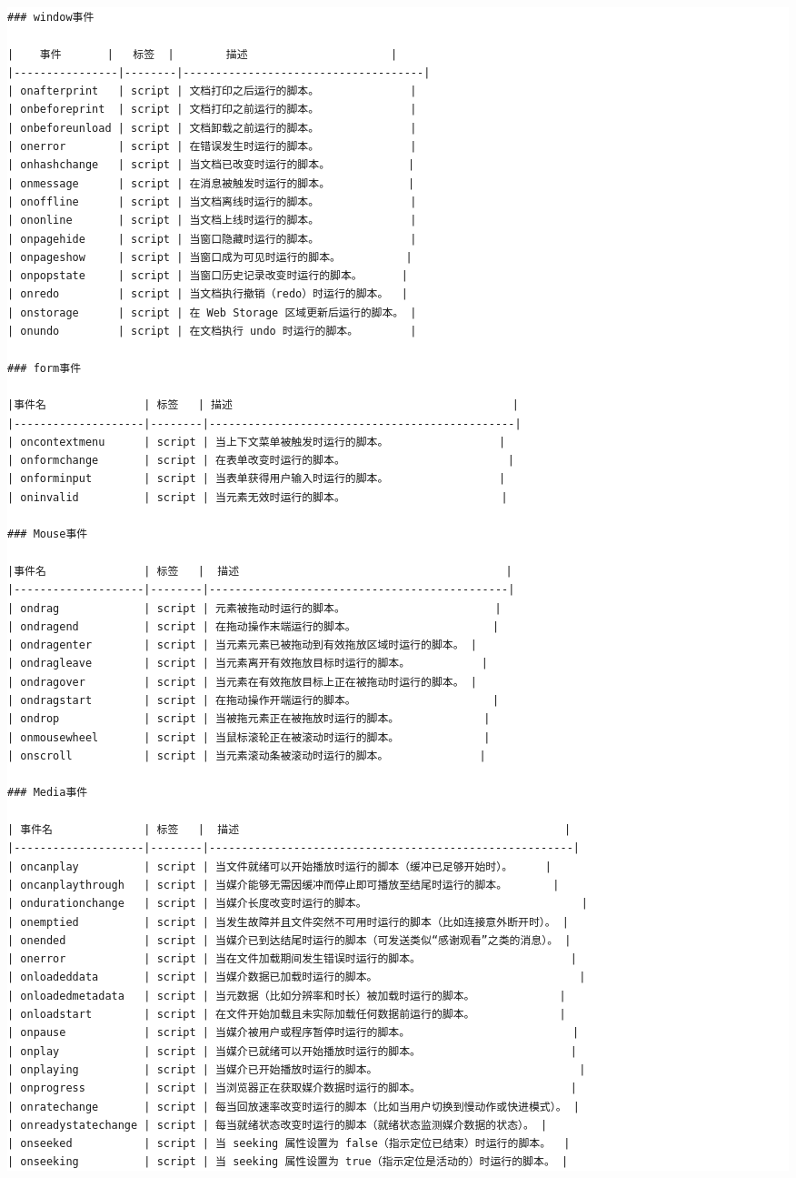   ```
### window事件

|    事件       |   标签  |        描述                      |
|----------------|--------|-------------------------------------|
| onafterprint   | script | 文档打印之后运行的脚本。              |
| onbeforeprint  | script | 文档打印之前运行的脚本。              |
| onbeforeunload | script | 文档卸载之前运行的脚本。              |
| onerror        | script | 在错误发生时运行的脚本。              |
| onhashchange   | script | 当文档已改变时运行的脚本。            |
| onmessage      | script | 在消息被触发时运行的脚本。            |
| onoffline      | script | 当文档离线时运行的脚本。              |
| ononline       | script | 当文档上线时运行的脚本。              |
| onpagehide     | script | 当窗口隐藏时运行的脚本。              |
| onpageshow     | script | 当窗口成为可见时运行的脚本。          |
| onpopstate     | script | 当窗口历史记录改变时运行的脚本。      |
| onredo         | script | 当文档执行撤销（redo）时运行的脚本。  |
| onstorage      | script | 在 Web Storage 区域更新后运行的脚本。 |
| onundo         | script | 在文档执行 undo 时运行的脚本。        |

### form事件

|事件名               | 标签   | 描述                                           |
|--------------------|--------|-----------------------------------------------|
| oncontextmenu      | script | 当上下文菜单被触发时运行的脚本。                 |
| onformchange       | script | 在表单改变时运行的脚本。                         |
| onforminput        | script | 当表单获得用户输入时运行的脚本。                 |
| oninvalid          | script | 当元素无效时运行的脚本。                        |

### Mouse事件

|事件名               | 标签   |  描述                                         |
|--------------------|--------|----------------------------------------------|
| ondrag             | script | 元素被拖动时运行的脚本。                       |
| ondragend          | script | 在拖动操作末端运行的脚本。                     |
| ondragenter        | script | 当元素元素已被拖动到有效拖放区域时运行的脚本。 |
| ondragleave        | script | 当元素离开有效拖放目标时运行的脚本。           |
| ondragover         | script | 当元素在有效拖放目标上正在被拖动时运行的脚本。 |
| ondragstart        | script | 在拖动操作开端运行的脚本。                     |
| ondrop             | script | 当被拖元素正在被拖放时运行的脚本。             |
| onmousewheel       | script | 当鼠标滚轮正在被滚动时运行的脚本。             |
| onscroll           | script | 当元素滚动条被滚动时运行的脚本。              |

### Media事件

| 事件名              | 标签   |  描述                                                  |
|--------------------|--------|--------------------------------------------------------|
| oncanplay          | script | 当文件就绪可以开始播放时运行的脚本（缓冲已足够开始时）。     |
| oncanplaythrough   | script | 当媒介能够无需因缓冲而停止即可播放至结尾时运行的脚本。       |
| ondurationchange   | script | 当媒介长度改变时运行的脚本。                                 |
| onemptied          | script | 当发生故障并且文件突然不可用时运行的脚本（比如连接意外断开时）。 |
| onended            | script | 当媒介已到达结尾时运行的脚本（可发送类似“感谢观看”之类的消息）。 |
| onerror            | script | 当在文件加载期间发生错误时运行的脚本。                       |
| onloadeddata       | script | 当媒介数据已加载时运行的脚本。                               |
| onloadedmetadata   | script | 当元数据（比如分辨率和时长）被加载时运行的脚本。             |
| onloadstart        | script | 在文件开始加载且未实际加载任何数据前运行的脚本。             |
| onpause            | script | 当媒介被用户或程序暂停时运行的脚本。                         |
| onplay             | script | 当媒介已就绪可以开始播放时运行的脚本。                       |
| onplaying          | script | 当媒介已开始播放时运行的脚本。                               |
| onprogress         | script | 当浏览器正在获取媒介数据时运行的脚本。                       |
| onratechange       | script | 每当回放速率改变时运行的脚本（比如当用户切换到慢动作或快进模式）。 |
| onreadystatechange | script | 每当就绪状态改变时运行的脚本（就绪状态监测媒介数据的状态）。 |
| onseeked           | script | 当 seeking 属性设置为 false（指示定位已结束）时运行的脚本。  |
| onseeking          | script | 当 seeking 属性设置为 true（指示定位是活动的）时运行的脚本。 |
  ```
